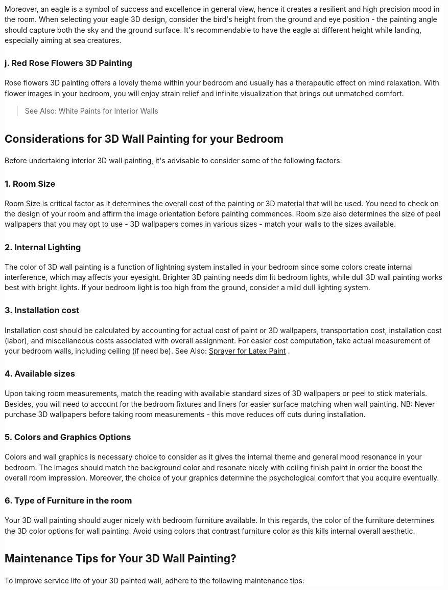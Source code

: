 Moreover, an eagle is a symbol of success and excellence in general view, hence it creates a resilient and high precision mood in the room.
When selecting your eagle 3D design, consider the bird's height from the ground and eye position - the painting angle should capture both the sky and the ground surface.
It's recommendable to have the eagle at different height while landing, especially aiming at sea creatures.
### j. Red Rose Flowers 3D Painting
Rose flowers 3D painting offers a lovely theme within your bedroom and usually has a therapeutic effect on mind relaxation.
With flower images in your bedroom, you will enjoy strain relief and infinite visualization that brings out unmatched comfort.
> See Also:
> White Paints for Interior Walls
## Considerations for 3D Wall Painting for your Bedroom
Before undertaking interior 3D wall painting, it's advisable to consider some of the following factors:
### 1. Room Size
Room Size is critical factor as it determines the overall cost of the painting or 3D material that will be used. You need to check on the design of your room and affirm the image orientation before painting commences.
Room size also determines the size of peel wallpapers that you may opt to use - 3D wallpapers comes in various sizes - match your walls to the sizes available.
### 2. Internal Lighting
The color of 3D wall painting is a function of lightning system installed in your bedroom since some colors create internal interference, which may affects your eyesight. Brighter 3D painting needs dim lit bedroom lights, while dull 3D wall painting works best with bright lights.
If your bedroom light is too high from the ground, consider a mild dull lighting system.
### 3. Installation cost
Installation cost should be calculated by accounting for actual cost of paint or 3D wallpapers, transportation cost, installation cost (labor), and miscellaneous costs associated with overall assignment.
For easier cost computation, take actual measurement of your bedroom walls, including ceiling (if need be). See Also:
[Sprayer for Latex Paint](https://pestpolicy.com/best-sprayer-for-latex-paint/)
.
### 4. Available sizes
Upon taking room measurements, match the reading with available standard sizes of 3D wallpapers or peel to stick materials.
Besides, you will need to account for the bedroom fixtures and liners for easier surface matching when wall painting.
NB: Never purchase 3D wallpapers before taking room measurements - this move reduces off cuts during installation.
### 5. Colors and Graphics Options
Colors and wall graphics is necessary choice to consider as it gives the internal theme and general mood resonance in your bedroom.
The images should match the background color and resonate nicely with ceiling finish paint in order the boost the overall room impression.
Moreover, the choice of your graphics determine the psychological comfort that you acquire eventually.
### 6. Type of Furniture in the room
Your 3D wall painting should auger nicely with bedroom furniture available. In this regards, the color of the furniture determines the 3D color options for wall painting.
Avoid using colors that contrast furniture color as this kills internal overall aesthetic.
## Maintenance Tips for Your 3D Wall Painting?
To improve service life of your 3D painted wall, adhere to the following maintenance tips: